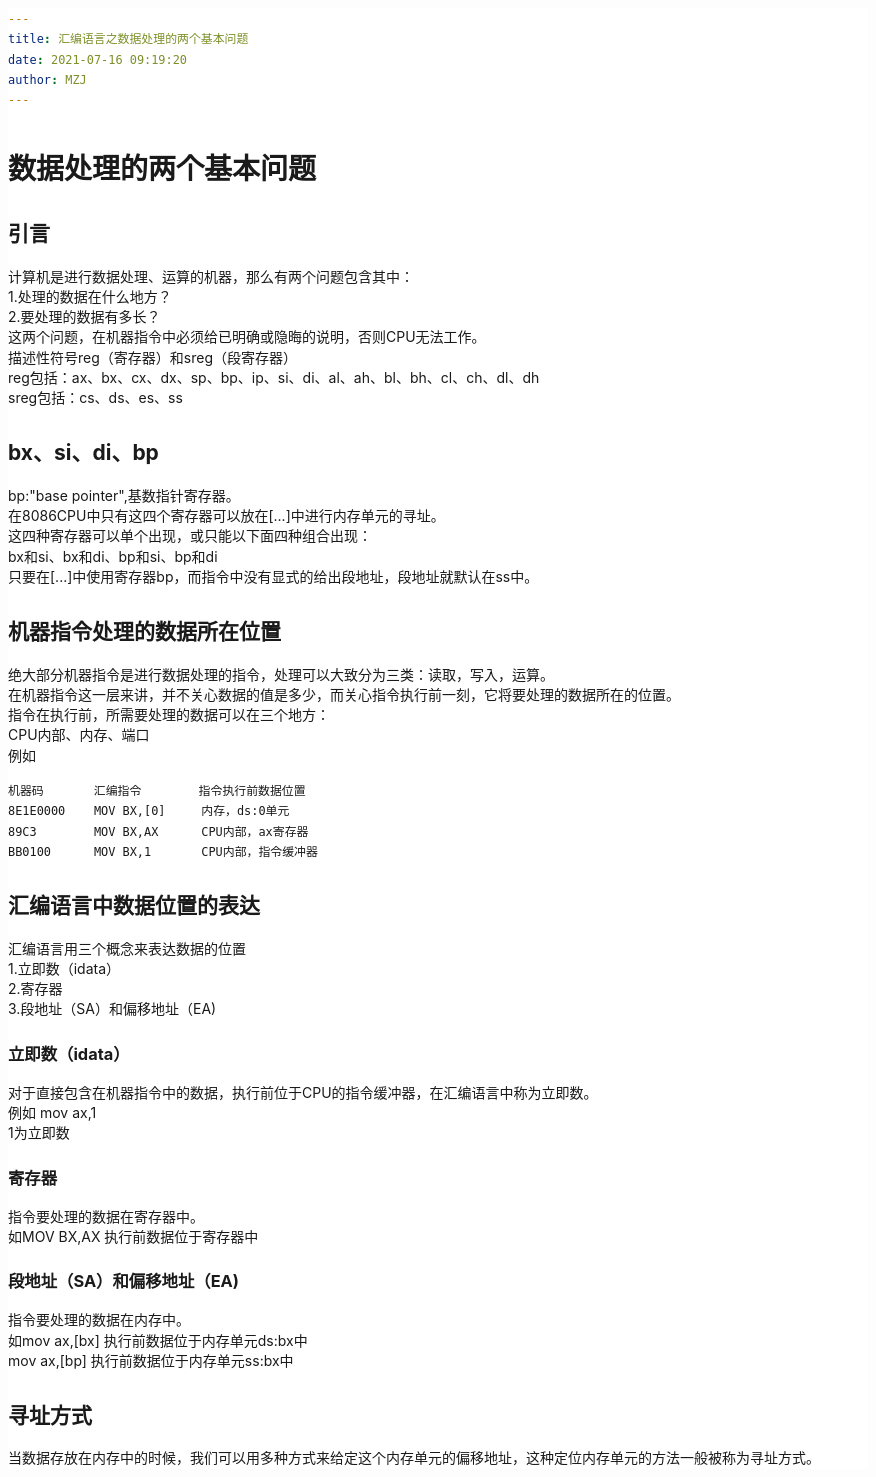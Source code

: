```yaml
---
title: 汇编语言之数据处理的两个基本问题
date: 2021-07-16 09:19:20
author: MZJ
---
```

# 数据处理的两个基本问题
## 引言
计算机是进行数据处理、运算的机器，那么有两个问题包含其中：  
1.处理的数据在什么地方？  
2.要处理的数据有多长？  
这两个问题，在机器指令中必须给已明确或隐晦的说明，否则CPU无法工作。  
描述性符号reg（寄存器）和sreg（段寄存器）  
reg包括：ax、bx、cx、dx、sp、bp、ip、si、di、al、ah、bl、bh、cl、ch、dl、dh  
sreg包括：cs、ds、es、ss
## bx、si、di、bp
bp:"base pointer",基数指针寄存器。  
在8086CPU中只有这四个寄存器可以放在[...]中进行内存单元的寻址。  
这四种寄存器可以单个出现，或只能以下面四种组合出现：  
bx和si、bx和di、bp和si、bp和di  
只要在[...]中使用寄存器bp，而指令中没有显式的给出段地址，段地址就默认在ss中。
## 机器指令处理的数据所在位置
绝大部分机器指令是进行数据处理的指令，处理可以大致分为三类：读取，写入，运算。  
在机器指令这一层来讲，并不关心数据的值是多少，而关心指令执行前一刻，它将要处理的数据所在的位置。  
指令在执行前，所需要处理的数据可以在三个地方：  
CPU内部、内存、端口  
例如
```
机器码       汇编指令        指令执行前数据位置
8E1E0000    MOV BX,[0]     内存，ds:0单元
89C3        MOV BX,AX      CPU内部，ax寄存器
BB0100      MOV BX,1       CPU内部，指令缓冲器
```
## 汇编语言中数据位置的表达
汇编语言用三个概念来表达数据的位置  
1.立即数（idata）  
2.寄存器  
3.段地址（SA）和偏移地址（EA)
### 立即数（idata）
对于直接包含在机器指令中的数据，执行前位于CPU的指令缓冲器，在汇编语言中称为立即数。  
例如 mov ax,1  
1为立即数
### 寄存器
指令要处理的数据在寄存器中。  
如MOV BX,AX     执行前数据位于寄存器中
### 段地址（SA）和偏移地址（EA)
指令要处理的数据在内存中。  
如mov ax,[bx]     执行前数据位于内存单元ds:bx中  
mov ax,[bp]  执行前数据位于内存单元ss:bx中
## 寻址方式
当数据存放在内存中的时候，我们可以用多种方式来给定这个内存单元的偏移地址，这种定位内存单元的方法一般被称为寻址方式。  